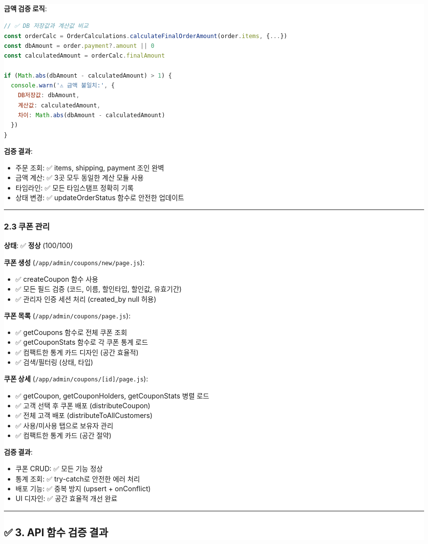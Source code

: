 **금액 검증 로직**:
```javascript
// ✅ DB 저장값과 계산값 비교
const orderCalc = OrderCalculations.calculateFinalOrderAmount(order.items, {...})
const dbAmount = order.payment?.amount || 0
const calculatedAmount = orderCalc.finalAmount

if (Math.abs(dbAmount - calculatedAmount) > 1) {
  console.warn('⚠️ 금액 불일치:', {
    DB저장값: dbAmount,
    계산값: calculatedAmount,
    차이: Math.abs(dbAmount - calculatedAmount)
  })
}
```

**검증 결과**:
- 주문 조회: ✅ items, shipping, payment 조인 완벽
- 금액 계산: ✅ 3곳 모두 동일한 계산 모듈 사용
- 타임라인: ✅ 모든 타임스탬프 정확히 기록
- 상태 변경: ✅ updateOrderStatus 함수로 안전한 업데이트

---

### 2.3 쿠폰 관리
**상태**: ✅ **정상** (100/100)

**쿠폰 생성** (`/app/admin/coupons/new/page.js`):
- ✅ createCoupon 함수 사용
- ✅ 모든 필드 검증 (코드, 이름, 할인타입, 할인값, 유효기간)
- ✅ 관리자 인증 세션 처리 (created_by null 허용)

**쿠폰 목록** (`/app/admin/coupons/page.js`):
- ✅ getCoupons 함수로 전체 쿠폰 조회
- ✅ getCouponStats 함수로 각 쿠폰 통계 로드
- ✅ 컴팩트한 통계 카드 디자인 (공간 효율적)
- ✅ 검색/필터링 (상태, 타입)

**쿠폰 상세** (`/app/admin/coupons/[id]/page.js`):
- ✅ getCoupon, getCouponHolders, getCouponStats 병렬 로드
- ✅ 고객 선택 후 쿠폰 배포 (distributeCoupon)
- ✅ 전체 고객 배포 (distributeToAllCustomers)
- ✅ 사용/미사용 탭으로 보유자 관리
- ✅ 컴팩트한 통계 카드 (공간 절약)

**검증 결과**:
- 쿠폰 CRUD: ✅ 모든 기능 정상
- 통계 조회: ✅ try-catch로 안전한 에러 처리
- 배포 기능: ✅ 중복 방지 (upsert + onConflict)
- UI 디자인: ✅ 공간 효율적 개선 완료

---

## ✅ 3. API 함수 검증 결과
